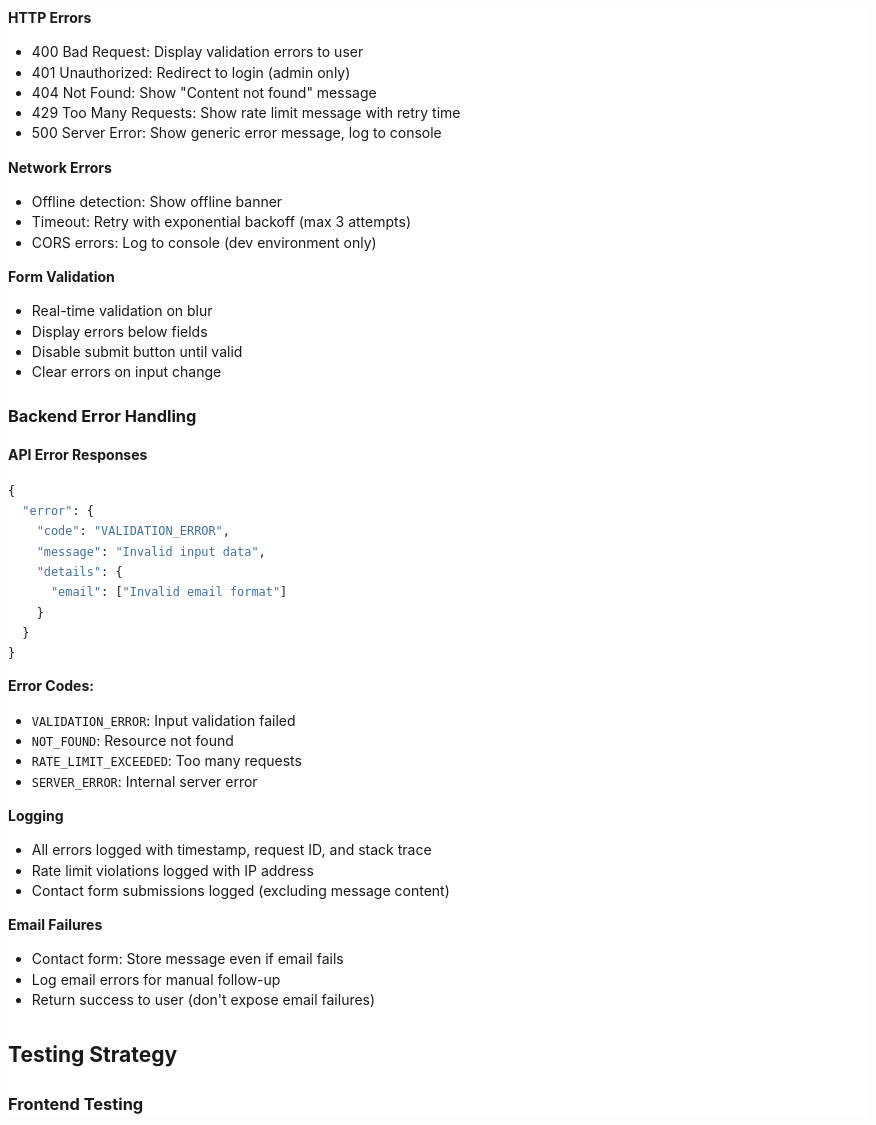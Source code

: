 **HTTP Errors**
- 400 Bad Request: Display validation errors to user
- 401 Unauthorized: Redirect to login (admin only)
- 404 Not Found: Show "Content not found" message
- 429 Too Many Requests: Show rate limit message with retry time
- 500 Server Error: Show generic error message, log to console

**Network Errors**
- Offline detection: Show offline banner
- Timeout: Retry with exponential backoff (max 3 attempts)
- CORS errors: Log to console (dev environment only)

**Form Validation**
- Real-time validation on blur
- Display errors below fields
- Disable submit button until valid
- Clear errors on input change

### Backend Error Handling

**API Error Responses**
```python
{
  "error": {
    "code": "VALIDATION_ERROR",
    "message": "Invalid input data",
    "details": {
      "email": ["Invalid email format"]
    }
  }
}
```

**Error Codes:**
- `VALIDATION_ERROR`: Input validation failed
- `NOT_FOUND`: Resource not found
- `RATE_LIMIT_EXCEEDED`: Too many requests
- `SERVER_ERROR`: Internal server error

**Logging**
- All errors logged with timestamp, request ID, and stack trace
- Rate limit violations logged with IP address
- Contact form submissions logged (excluding message content)

**Email Failures**
- Contact form: Store message even if email fails
- Log email errors for manual follow-up
- Return success to user (don't expose email failures)

## Testing Strategy

### Frontend Testing

